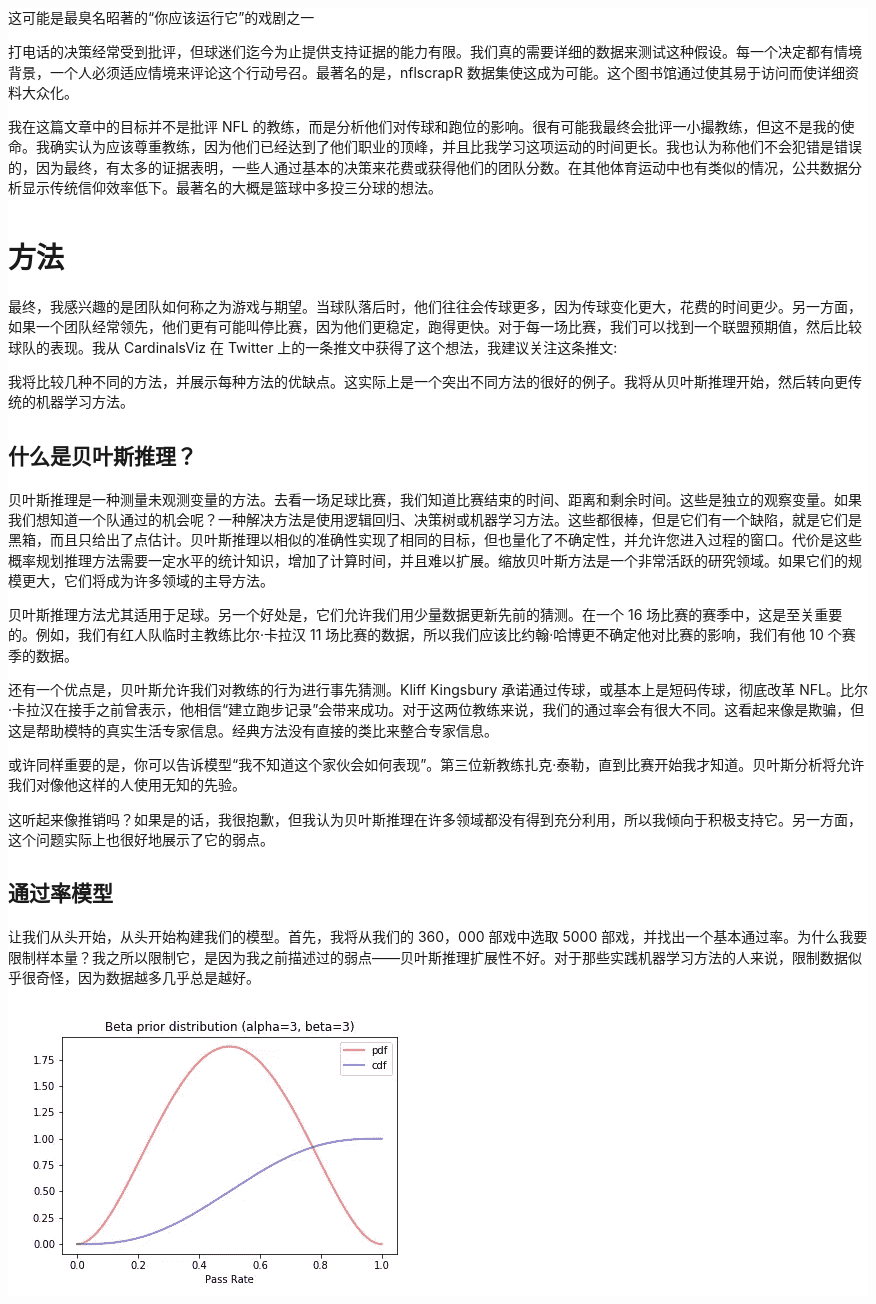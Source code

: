 这可能是最臭名昭著的“你应该运行它”的戏剧之一

打电话的决策经常受到批评，但球迷们迄今为止提供支持证据的能力有限。我们真的需要详细的数据来测试这种假设。每一个决定都有情境背景，一个人必须适应情境来评论这个行动号召。最著名的是，nflscrapR 数据集使这成为可能。这个图书馆通过使其易于访问而使详细资料大众化。

我在这篇文章中的目标并不是批评 NFL 的教练，而是分析他们对传球和跑位的影响。很有可能我最终会批评一小撮教练，但这不是我的使命。我确实认为应该尊重教练，因为他们已经达到了他们职业的顶峰，并且比我学习这项运动的时间更长。我也认为称他们不会犯错是错误的，因为最终，有太多的证据表明，一些人通过基本的决策来花费或获得他们的团队分数。在其他体育运动中也有类似的情况，公共数据分析显示传统信仰效率低下。最著名的大概是篮球中多投三分球的想法。

# 方法

最终，我感兴趣的是团队如何称之为游戏与期望。当球队落后时，他们往往会传球更多，因为传球变化更大，花费的时间更少。另一方面，如果一个团队经常领先，他们更有可能叫停比赛，因为他们更稳定，跑得更快。对于每一场比赛，我们可以找到一个联盟预期值，然后比较球队的表现。我从 CardinalsViz 在 Twitter 上的一条推文中获得了这个想法，我建议关注这条推文:

我将比较几种不同的方法，并展示每种方法的优缺点。这实际上是一个突出不同方法的很好的例子。我将从贝叶斯推理开始，然后转向更传统的机器学习方法。

## 什么是贝叶斯推理？

贝叶斯推理是一种测量未观测变量的方法。去看一场足球比赛，我们知道比赛结束的时间、距离和剩余时间。这些是独立的观察变量。如果我们想知道一个队通过的机会呢？一种解决方法是使用逻辑回归、决策树或机器学习方法。这些都很棒，但是它们有一个缺陷，就是它们是黑箱，而且只给出了点估计。贝叶斯推理以相似的准确性实现了相同的目标，但也量化了不确定性，并允许您进入过程的窗口。代价是这些概率规划推理方法需要一定水平的统计知识，增加了计算时间，并且难以扩展。缩放贝叶斯方法是一个非常活跃的研究领域。如果它们的规模更大，它们将成为许多领域的主导方法。

贝叶斯推理方法尤其适用于足球。另一个好处是，它们允许我们用少量数据更新先前的猜测。在一个 16 场比赛的赛季中，这是至关重要的。例如，我们有红人队临时主教练比尔·卡拉汉 11 场比赛的数据，所以我们应该比约翰·哈博更不确定他对比赛的影响，我们有他 10 个赛季的数据。

还有一个优点是，贝叶斯允许我们对教练的行为进行事先猜测。Kliff Kingsbury 承诺通过传球，或基本上是短码传球，彻底改革 NFL。比尔·卡拉汉在接手之前曾表示，他相信“建立跑步记录”会带来成功。对于这两位教练来说，我们的通过率会有很大不同。这看起来像是欺骗，但这是帮助模特的真实生活专家信息。经典方法没有直接的类比来整合专家信息。

或许同样重要的是，你可以告诉模型“我不知道这个家伙会如何表现”。第三位新教练扎克·泰勒，直到比赛开始我才知道。贝叶斯分析将允许我们对像他这样的人使用无知的先验。

这听起来像推销吗？如果是的话，我很抱歉，但我认为贝叶斯推理在许多领域都没有得到充分利用，所以我倾向于积极支持它。另一方面，这个问题实际上也很好地展示了它的弱点。

## 通过率模型

让我们从头开始，从头开始构建我们的模型。首先，我将从我们的 360，000 部戏中选取 5000 部戏，并找出一个基本通过率。为什么我要限制样本量？我之所以限制它，是因为我之前描述过的弱点——贝叶斯推理扩展性不好。对于那些实践机器学习方法的人来说，限制数据似乎很奇怪，因为数据越多几乎总是越好。

![](img/6bae5e60534a4fb2e7187ebb7d8cc489.png)
